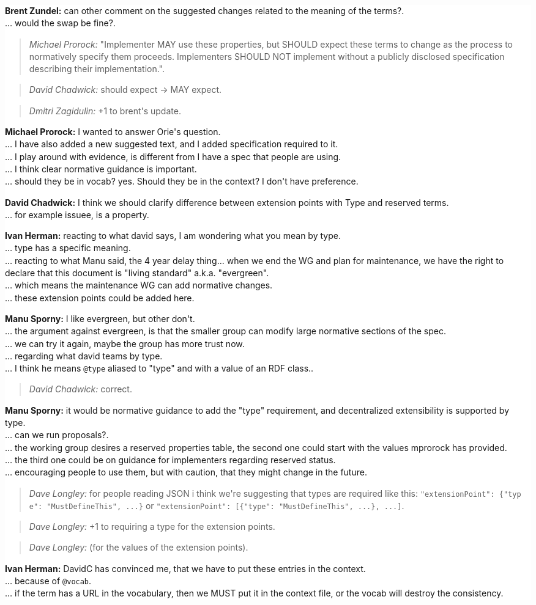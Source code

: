 **Brent Zundel:** can other comment on the suggested changes related to the meaning of the terms?.  
… would the swap be fine?.  

> *Michael Prorock:* "Implementer MAY use these properties, but SHOULD expect these terms to change as the process to normatively specify them proceeds. Implementers SHOULD NOT implement without a publicly disclosed specification describing their implementation.".

> *David Chadwick:* should expect -> MAY expect.

> *Dmitri Zagidulin:* +1 to brent's update.

**Michael Prorock:** I wanted to answer Orie's question.  
… I have also added a new suggested text, and I added specification required to it.  
… I play around with evidence, is different from I have a spec that people are using.  
… I think clear normative guidance is important.  
… should they be in vocab? yes. Should they be in the context? I don't have preference.  

**David Chadwick:** I think we should clarify difference between extension points with Type and reserved terms.  
… for example issuee, is a property.  

**Ivan Herman:** reacting to what david says, I am wondering what you mean by type.  
… type has a specific meaning.  
… reacting to what Manu said, the 4 year delay thing... when we end the WG and plan for maintenance, we have the right to declare that this document is "living standard" a.k.a. "evergreen".  
… which means the maintenance WG can add normative changes.  
… these extension points could be added here.  

**Manu Sporny:** I like evergreen, but other don't.  
… the argument against evergreen, is that the smaller group can modify large normative sections of the spec.  
… we can try it again, maybe the group has more trust now.  
… regarding what david teams by type.  
… I think he means `@type` aliased to "type" and with a value of an RDF class..  

> *David Chadwick:* correct.

**Manu Sporny:** it would be normative guidance to add the "type" requirement, and decentralized extensibility is supported by type.  
… can we run proposals?.  
… the working group desires a reserved properties table, the second one could start with the values mprorock has provided.  
… the third one could be on guidance for implementers regarding reserved status.  
… encouraging people to use them, but with caution, that they might change in the future.  

> *Dave Longley:* for people reading JSON i think we're suggesting that types are required like this: `"extensionPoint": {"type": "MustDefineThis", ...}` or `"extensionPoint": [{"type": "MustDefineThis", ...}, ...]`.

> *Dave Longley:* +1 to requiring a type for the extension points.

> *Dave Longley:* (for the values of the extension points).

**Ivan Herman:** DavidC has convinced me, that we have to put these entries in the context.  
… because of `@vocab`.  
… if the term has a URL in the vocabulary, then we MUST put it in the context file, or the vocab will destroy the consistency.  
